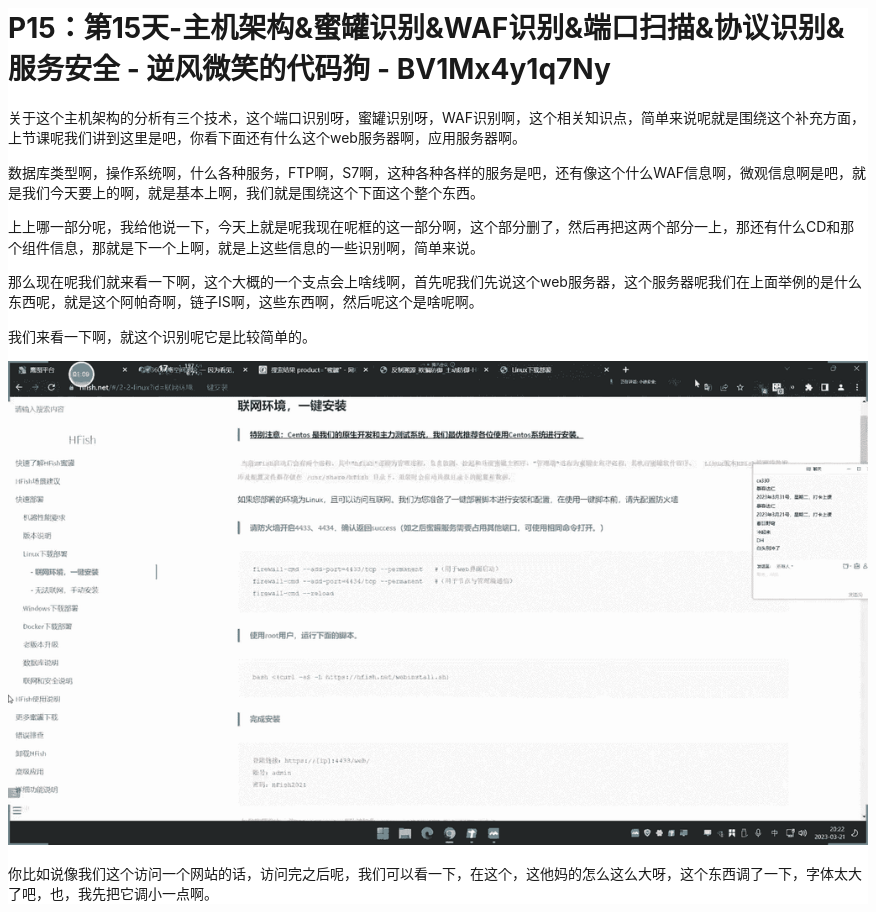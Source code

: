 # P15：第15天-主机架构&蜜罐识别&WAF识别&端口扫描&协议识别&服务安全 - 逆风微笑的代码狗 - BV1Mx4y1q7Ny

关于这个主机架构的分析有三个技术，这个端口识别呀，蜜罐识别呀，WAF识别啊，这个相关知识点，简单来说呢就是围绕这个补充方面，上节课呢我们讲到这里是吧，你看下面还有什么这个web服务器啊，应用服务器啊。

数据库类型啊，操作系统啊，什么各种服务，FTP啊，S7啊，这种各种各样的服务是吧，还有像这个什么WAF信息啊，微观信息啊是吧，就是我们今天要上的啊，就是基本上啊，我们就是围绕这个下面这个整个东西。

上上哪一部分呢，我给他说一下，今天上就是呢我现在呢框的这一部分啊，这个部分删了，然后再把这两个部分一上，那还有什么CD和那个组件信息，那就是下一个上啊，就是上这些信息的一些识别啊，简单来说。

那么现在呢我们就来看一下啊，这个大概的一个支点会上啥线啊，首先呢我们先说这个web服务器，这个服务器呢我们在上面举例的是什么东西呢，就是这个阿帕奇啊，链子IS啊，这些东西啊，然后呢这个是啥呢啊。

我们来看一下啊，就这个识别呢它是比较简单的。

![](img/ee062da7355ca7b7bea8e059b19ff28e_1.png)

你比如说像我们这个访问一个网站的话，访问完之后呢，我们可以看一下，在这个，这他妈的怎么这么大呀，这个东西调了一下，字体太大了吧，也，我先把它调小一点啊。


